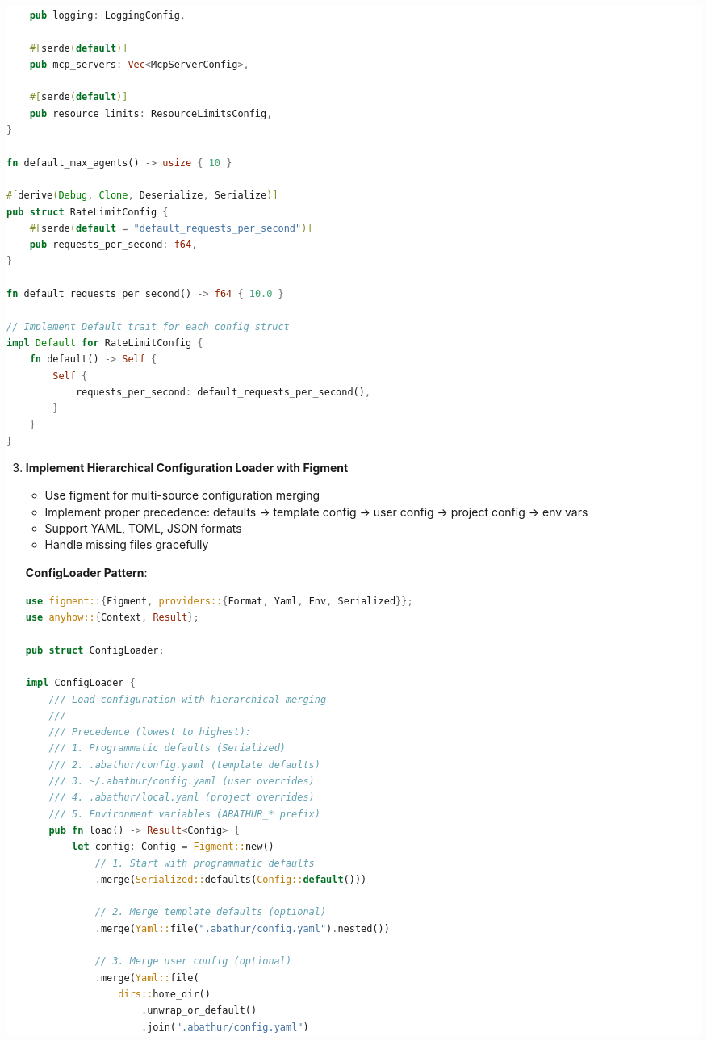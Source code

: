    ```rust
       pub logging: LoggingConfig,

       #[serde(default)]
       pub mcp_servers: Vec<McpServerConfig>,

       #[serde(default)]
       pub resource_limits: ResourceLimitsConfig,
   }

   fn default_max_agents() -> usize { 10 }

   #[derive(Debug, Clone, Deserialize, Serialize)]
   pub struct RateLimitConfig {
       #[serde(default = "default_requests_per_second")]
       pub requests_per_second: f64,
   }

   fn default_requests_per_second() -> f64 { 10.0 }

   // Implement Default trait for each config struct
   impl Default for RateLimitConfig {
       fn default() -> Self {
           Self {
               requests_per_second: default_requests_per_second(),
           }
       }
   }
   ```

3. **Implement Hierarchical Configuration Loader with Figment**
   - Use figment for multi-source configuration merging
   - Implement proper precedence: defaults → template config → user config → project config → env vars
   - Support YAML, TOML, JSON formats
   - Handle missing files gracefully

   **ConfigLoader Pattern**:
   ```rust
   use figment::{Figment, providers::{Format, Yaml, Env, Serialized}};
   use anyhow::{Context, Result};

   pub struct ConfigLoader;

   impl ConfigLoader {
       /// Load configuration with hierarchical merging
       ///
       /// Precedence (lowest to highest):
       /// 1. Programmatic defaults (Serialized)
       /// 2. .abathur/config.yaml (template defaults)
       /// 3. ~/.abathur/config.yaml (user overrides)
       /// 4. .abathur/local.yaml (project overrides)
       /// 5. Environment variables (ABATHUR_* prefix)
       pub fn load() -> Result<Config> {
           let config: Config = Figment::new()
               // 1. Start with programmatic defaults
               .merge(Serialized::defaults(Config::default()))

               // 2. Merge template defaults (optional)
               .merge(Yaml::file(".abathur/config.yaml").nested())

               // 3. Merge user config (optional)
               .merge(Yaml::file(
                   dirs::home_dir()
                       .unwrap_or_default()
                       .join(".abathur/config.yaml")
   ```